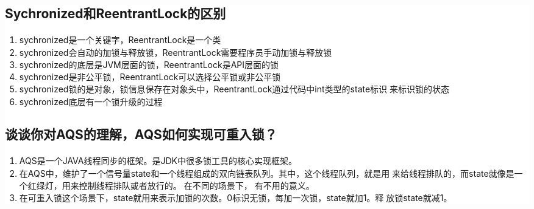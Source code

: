 



## Sychronized和ReentrantLock的区别

1. sychronized是⼀个关键字，ReentrantLock是⼀个类
2. sychronized会⾃动的加锁与释放锁，ReentrantLock需要程序员⼿动加锁与释放锁
3. sychronized的底层是JVM层⾯的锁，ReentrantLock是API层⾯的锁
4. sychronized是⾮公平锁，ReentrantLock可以选择公平锁或⾮公平锁
5. sychronized锁的是对象，锁信息保存在对象头中，ReentrantLock通过代码中int类型的state标识 来标识锁的状态
6. sychronized底层有⼀个锁升级的过程





## 谈谈你对AQS的理解，AQS如何实现可重⼊锁？

1. AQS是⼀个JAVA线程同步的框架。是JDK中很多锁⼯具的核⼼实现框架。
2. 在AQS中，维护了⼀个信号量state和⼀个线程组成的双向链表队列。其中，这个线程队列，就是⽤ 来给线程排队的，⽽state就像是⼀个红绿灯，⽤来控制线程排队或者放⾏的。 在不同的场景下， 有不⽤的意义。
3. 在可重⼊锁这个场景下，state就⽤来表示加锁的次数。0标识⽆锁，每加⼀次锁，state就加1。释 放锁state就减1。





